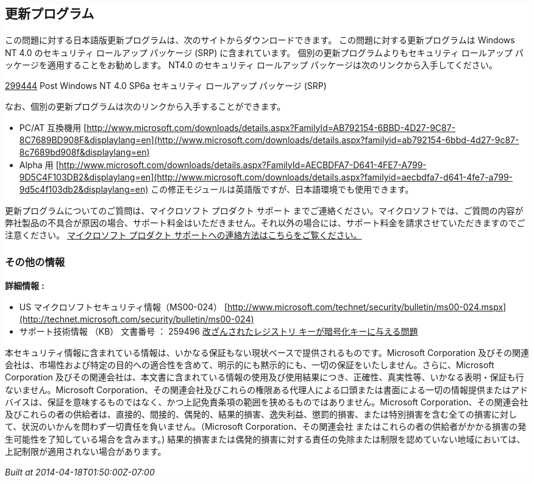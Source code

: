 更新プログラム
--------------

<span></span>
この問題に対する日本語版更新プログラムは、次のサイトからダウンロードできます。
この問題に対する更新プログラムは Windows NT 4.0 のセキュリティ ロールアップ パッケージ (SRP) に含まれています。
個別の更新プログラムよりもセキュリティ ロールアップ パッケージを適用することをお勧めします。
NT4.0 のセキュリティ ロールアップ パッケージは次のリンクから入手してください。

[299444](http://support.microsoft.com/kb/299444) Post Windows NT 4.0 SP6a セキュリティ ロールアップ パッケージ (SRP)

なお、個別の更新プログラムは次のリンクから入手することができます。

-   PC/AT 互換機用
    [http://www.microsoft.com/downloads/details.aspx?FamilyId=AB792154-6BBD-4D27-9C87-8C7689BD908F&displaylang=en](http://www.microsoft.com/downloads/details.aspx?familyid=ab792154-6bbd-4d27-9c87-8c7689bd908f&displaylang=en)
-   Alpha 用
    [http://www.microsoft.com/downloads/details.aspx?FamilyId=AECBDFA7-D641-4FE7-A799-9D5C4F103DB2&displaylang=en](http://www.microsoft.com/downloads/details.aspx?familyid=aecbdfa7-d641-4fe7-a799-9d5c4f103db2&displaylang=en)
    この修正モジュールは英語版ですが、日本語環境でも使用できます。

更新プログラムについてのご質問は、マイクロソフト プロダクト サポート までご連絡ください。マイクロソフトでは、ご質問の内容が弊社製品の不具合が原因の場合、サポート料金はいただきません。それ以外の場合には、サポート料金を請求させていただきますのでご注意ください。
[マイクロソフト プロダクト サポートへの連絡方法はこちらをご覧ください。](http://www.microsoft.com/japan/security/support/patchqa.mspx)

### その他の情報

**詳細情報** **:**

-   US マイクロソフトセキュリティ情報（MS00-024）
    [http://www.microsoft.com/technet/security/bulletin/ms00-024.mspx](http://technet.microsoft.com/security/bulletin/ms00-024)
-   サポート技術情報 （KB） 文書番号 ： 259496
    [改ざんされたレジストリ キーが暗号化キーに与える問題](http://support.microsoft.com/kb/259496)

本セキュリティ情報に含まれている情報は、いかなる保証もない現状ベースで提供されるものです。Microsoft Corporation 及びその関連会社は、市場性および特定の目的への適合性を含めて、明示的にも黙示的にも、一切の保証をいたしません。さらに、Microsoft Corporation 及びその関連会社は、本文書に含まれている情報の使用及び使用結果につき、正確性、真実性等、いかなる表明・保証も行ないません。Microsoft Corporation、その関連会社及びこれらの権限ある代理人による口頭または書面による一切の情報提供またはアドバイスは、保証を意味するものではなく、かつ上記免責条項の範囲を狭めるものではありません。Microsoft Corporation、その関連会社 及びこれらの者の供給者は、直接的、間接的、偶発的、結果的損害、逸失利益、懲罰的損害、または特別損害を含む全ての損害に対して、状況のいかんを問わず一切責任を負いません。（Microsoft Corporation、その関連会社 またはこれらの者の供給者がかかる損害の発生可能性を了知している場合を含みます。) 結果的損害または偶発的損害に対する責任の免除または制限を認めていない地域においては、上記制限が適用されない場合があります。

*Built at 2014-04-18T01:50:00Z-07:00*
